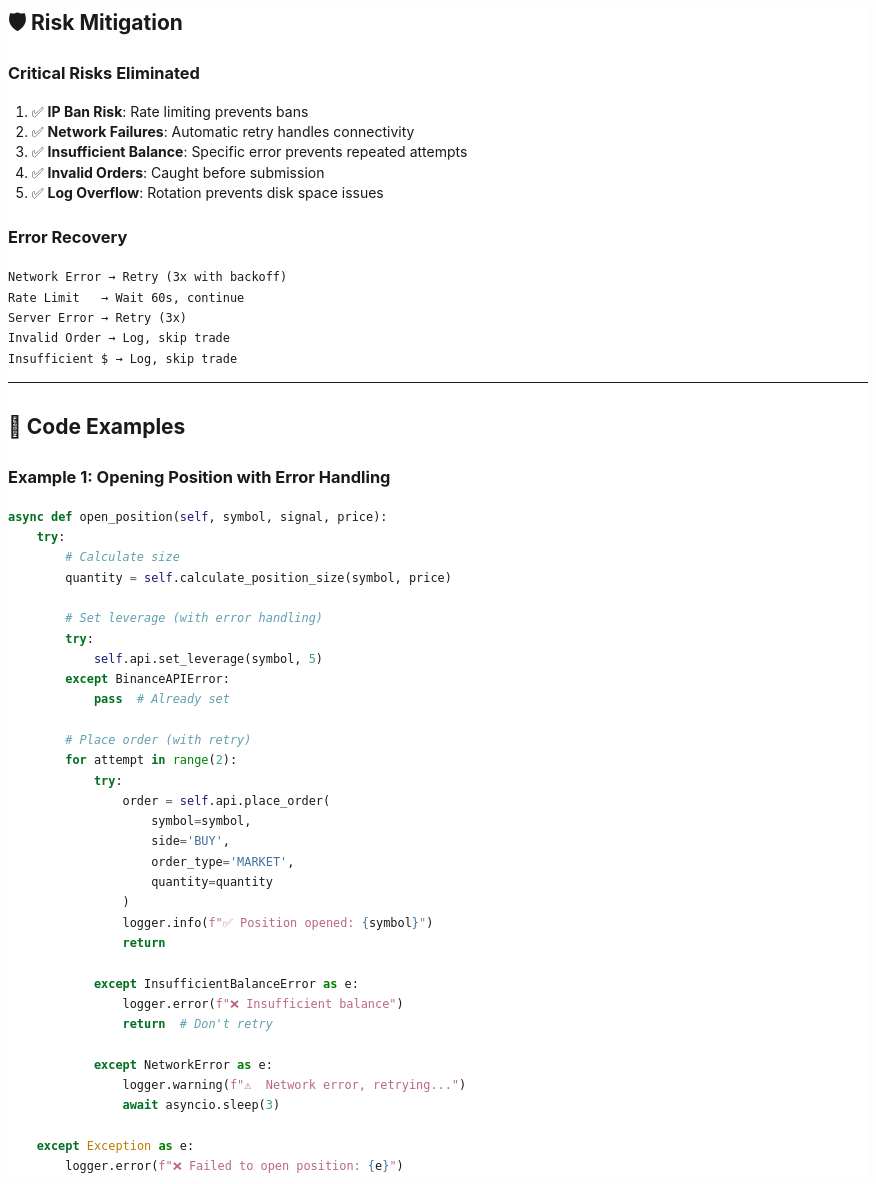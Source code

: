 
## 🛡️ Risk Mitigation

### Critical Risks Eliminated
1. ✅ **IP Ban Risk**: Rate limiting prevents bans
2. ✅ **Network Failures**: Automatic retry handles connectivity
3. ✅ **Insufficient Balance**: Specific error prevents repeated attempts
4. ✅ **Invalid Orders**: Caught before submission
5. ✅ **Log Overflow**: Rotation prevents disk space issues

### Error Recovery
```
Network Error → Retry (3x with backoff)
Rate Limit   → Wait 60s, continue
Server Error → Retry (3x)
Invalid Order → Log, skip trade
Insufficient $ → Log, skip trade
```

---

## 📝 Code Examples

### Example 1: Opening Position with Error Handling
```python
async def open_position(self, symbol, signal, price):
    try:
        # Calculate size
        quantity = self.calculate_position_size(symbol, price)
        
        # Set leverage (with error handling)
        try:
            self.api.set_leverage(symbol, 5)
        except BinanceAPIError:
            pass  # Already set
        
        # Place order (with retry)
        for attempt in range(2):
            try:
                order = self.api.place_order(
                    symbol=symbol,
                    side='BUY',
                    order_type='MARKET',
                    quantity=quantity
                )
                logger.info(f"✅ Position opened: {symbol}")
                return
                
            except InsufficientBalanceError as e:
                logger.error(f"❌ Insufficient balance")
                return  # Don't retry
                
            except NetworkError as e:
                logger.warning(f"⚠️  Network error, retrying...")
                await asyncio.sleep(3)
                
    except Exception as e:
        logger.error(f"❌ Failed to open position: {e}")
```

